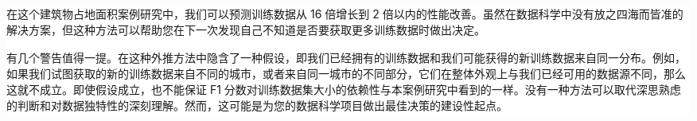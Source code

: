 在这个建筑物占地面积案例研究中，我们可以预测训练数据从 16 倍增长到 2 倍以内的性能改善。虽然在数据科学中没有放之四海而皆准的解决方案，但这种方法可以帮助您在下一次发现自己不知道是否要获取更多训练数据时做出决定。

有几个警告值得一提。在这种外推方法中隐含了一种假设，即我们已经拥有的训练数据和我们可能获得的新训练数据来自同一分布。例如，如果我们试图获取的新的训练数据来自不同的城市，或者来自同一城市的不同部分，它们在整体外观上与我们已经可用的数据源不同，那么这就不成立。即使假设成立，也不能保证 F1 分数对训练数据集大小的依赖性与本案例研究中看到的一样。没有一种方法可以取代深思熟虑的判断和对数据独特性的深刻理解。然而，这可能是为您的数据科学项目做出最佳决策的建设性起点。